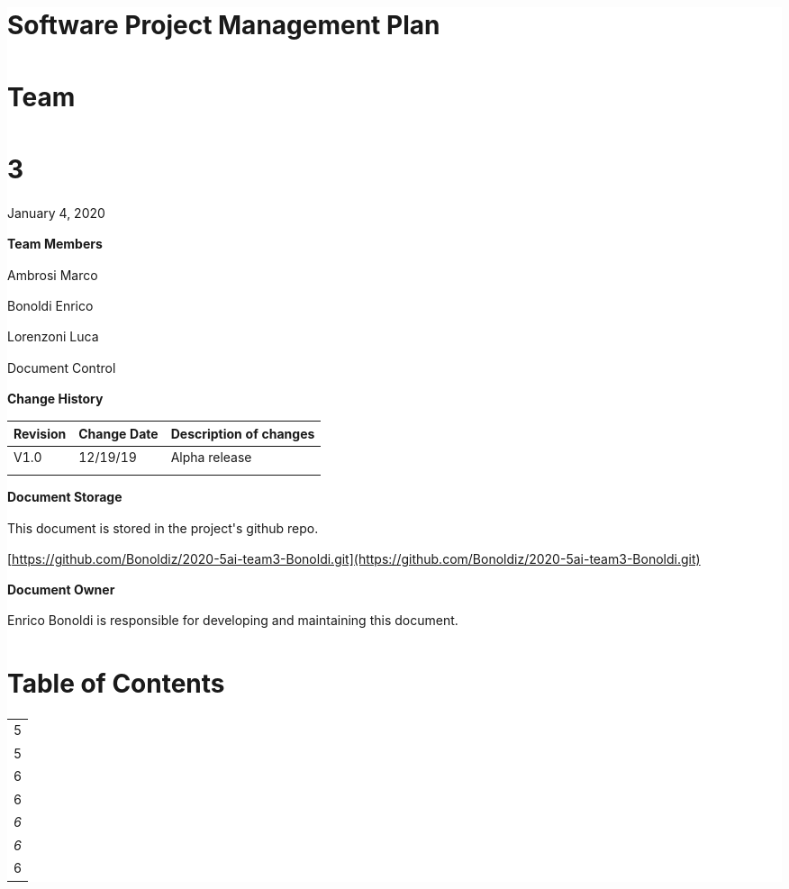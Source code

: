 #

#

#

#

# Software Project Management Plan

#

#

# Team

# 3

January 4, 2020

**Team Members**

Ambrosi Marco

Bonoldi Enrico

Lorenzoni Luca

Document Control

**Change History**

| **Revision** | **Change Date** | **Description of changes** |
| --- | --- | --- |
| V1.0 | 12/19/19 | Alpha release |
|   |   |   |

**Document Storage**

This document is stored in the project&#39;s github repo.

[https://github.com/Bonoldiz/2020-5ai-team3-Bonoldi.git](https://github.com/Bonoldiz/2020-5ai-team3-Bonoldi.git)

**Document Owner**

Enrico Bonoldi is responsible for developing and maintaining this document.

#

# Table of Contents

| |
| --- |
| 5 |
| 5 |
| 6 |
| 6 |
| _6_ |
| _6_ |
| 6 |